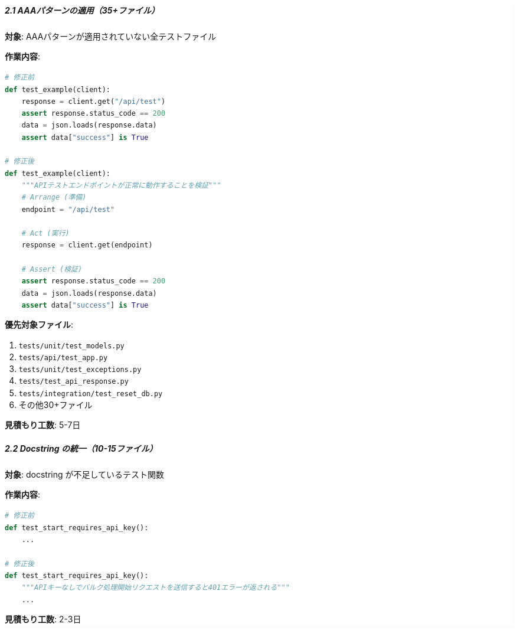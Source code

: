 ##### 2.1 AAAパターンの適用（35+ファイル）

**対象**: AAAパターンが適用されていない全テストファイル

**作業内容**:
```python
# 修正前
def test_example(client):
    response = client.get("/api/test")
    assert response.status_code == 200
    data = json.loads(response.data)
    assert data["success"] is True

# 修正後
def test_example(client):
    """APIテストエンドポイントが正常に動作することを検証"""
    # Arrange (準備)
    endpoint = "/api/test"

    # Act (実行)
    response = client.get(endpoint)

    # Assert (検証)
    assert response.status_code == 200
    data = json.loads(response.data)
    assert data["success"] is True
```

**優先対象ファイル**:
1. `tests/unit/test_models.py`
2. `tests/api/test_app.py`
3. `tests/unit/test_exceptions.py`
4. `tests/test_api_response.py`
5. `tests/integration/test_reset_db.py`
6. その他30+ファイル

**見積もり工数**: 5-7日

##### 2.2 Docstring の統一（10-15ファイル）

**対象**: docstring が不足しているテスト関数

**作業内容**:
```python
# 修正前
def test_start_requires_api_key():
    ...

# 修正後
def test_start_requires_api_key():
    """APIキーなしでバルク処理開始リクエストを送信すると401エラーが返される"""
    ...
```

**見積もり工数**: 2-3日
